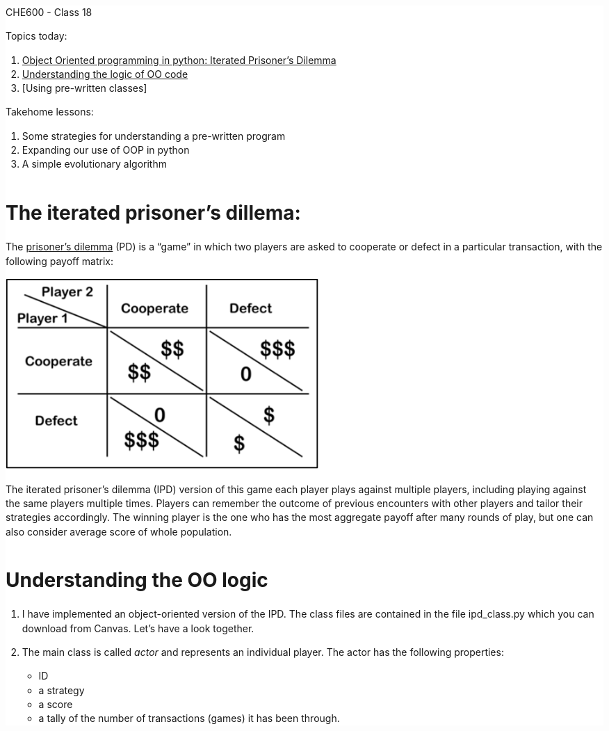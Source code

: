 CHE600 - Class 18

Topics today:

1. [Object Oriented programming in python: Iterated Prisoner’s Dilemma](#the-iterated-prisoners-dillema)
2. [Understanding the logic of OO code](#understanding-the-oo-logic)
3. [Using pre-written classes]

Takehome lessons:

1.	Some strategies for understanding a pre-written program
2.	Expanding our use of OOP in python
3.	A simple evolutionary algorithm



# The iterated prisoner’s dillema: 

The [prisoner’s dilemma](http://en.wikipedia.org/wiki/Prisoner's_dilemma) (PD) is a “game” in which two players are asked to cooperate or defect in a particular transaction, with the following payoff matrix:

<img src="./images/Picture1.png" width=450>
 

The iterated prisoner’s dilemma (IPD) version of this game each player plays against multiple players, including playing against the same players multiple times.  Players can remember the outcome of previous encounters with other players and tailor their strategies accordingly.  The winning player is the one who has the most aggregate payoff after many rounds of play, but one can also consider average score of whole population.

# Understanding the OO logic

1. I have implemented an object-oriented version of the IPD. The class files are contained in the file ipd_class.py which you can download from Canvas. Let’s have a look together. 

2. The main class is called _actor_ and represents an individual player. The actor has the following properties: 
    * ID
    * a strategy
    * a score
    * a tally of the number of transactions (games) it has been through. 
    